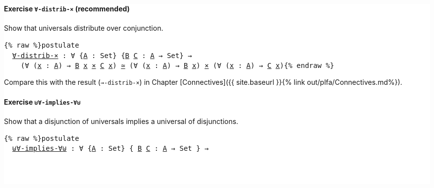 
#### Exercise `∀-distrib-×` (recommended)

Show that universals distribute over conjunction.
<pre class="Agda">{% raw %}<a id="3325" class="Keyword">postulate</a>
  <a id="∀-distrib-×"></a><a id="3337" href="{% endraw %}{{ site.baseurl }}{% link out/plfa/Quantifiers.md %}{% raw %}#3337" class="Postulate">∀-distrib-×</a> <a id="3349" class="Symbol">:</a> <a id="3351" class="Symbol">∀</a> <a id="3353" class="Symbol">{</a><a id="3354" href="{% endraw %}{{ site.baseurl }}{% link out/plfa/Quantifiers.md %}{% raw %}#3354" class="Bound">A</a> <a id="3356" class="Symbol">:</a> <a id="3358" class="PrimitiveType">Set</a><a id="3361" class="Symbol">}</a> <a id="3363" class="Symbol">{</a><a id="3364" href="{% endraw %}{{ site.baseurl }}{% link out/plfa/Quantifiers.md %}{% raw %}#3364" class="Bound">B</a> <a id="3366" href="{% endraw %}{{ site.baseurl }}{% link out/plfa/Quantifiers.md %}{% raw %}#3366" class="Bound">C</a> <a id="3368" class="Symbol">:</a> <a id="3370" href="{% endraw %}{{ site.baseurl }}{% link out/plfa/Quantifiers.md %}{% raw %}#3354" class="Bound">A</a> <a id="3372" class="Symbol">→</a> <a id="3374" class="PrimitiveType">Set</a><a id="3377" class="Symbol">}</a> <a id="3379" class="Symbol">→</a>
    <a id="3385" class="Symbol">(∀</a> <a id="3388" class="Symbol">(</a><a id="3389" href="{% endraw %}{{ site.baseurl }}{% link out/plfa/Quantifiers.md %}{% raw %}#3389" class="Bound">x</a> <a id="3391" class="Symbol">:</a> <a id="3393" href="{% endraw %}{{ site.baseurl }}{% link out/plfa/Quantifiers.md %}{% raw %}#3354" class="Bound">A</a><a id="3394" class="Symbol">)</a> <a id="3396" class="Symbol">→</a> <a id="3398" href="{% endraw %}{{ site.baseurl }}{% link out/plfa/Quantifiers.md %}{% raw %}#3364" class="Bound">B</a> <a id="3400" href="{% endraw %}{{ site.baseurl }}{% link out/plfa/Quantifiers.md %}{% raw %}#3389" class="Bound">x</a> <a id="3402" href="https://agda.github.io/agda-stdlib/Data.Product.html#1353" class="Function Operator">×</a> <a id="3404" href="{% endraw %}{{ site.baseurl }}{% link out/plfa/Quantifiers.md %}{% raw %}#3366" class="Bound">C</a> <a id="3406" href="{% endraw %}{{ site.baseurl }}{% link out/plfa/Quantifiers.md %}{% raw %}#3389" class="Bound">x</a><a id="3407" class="Symbol">)</a> <a id="3409" href="{% endraw %}{{ site.baseurl }}{% link out/plfa/Isomorphism.md %}{% raw %}#4104" class="Record Operator">≃</a> <a id="3411" class="Symbol">(∀</a> <a id="3414" class="Symbol">(</a><a id="3415" href="{% endraw %}{{ site.baseurl }}{% link out/plfa/Quantifiers.md %}{% raw %}#3415" class="Bound">x</a> <a id="3417" class="Symbol">:</a> <a id="3419" href="{% endraw %}{{ site.baseurl }}{% link out/plfa/Quantifiers.md %}{% raw %}#3354" class="Bound">A</a><a id="3420" class="Symbol">)</a> <a id="3422" class="Symbol">→</a> <a id="3424" href="{% endraw %}{{ site.baseurl }}{% link out/plfa/Quantifiers.md %}{% raw %}#3364" class="Bound">B</a> <a id="3426" href="{% endraw %}{{ site.baseurl }}{% link out/plfa/Quantifiers.md %}{% raw %}#3415" class="Bound">x</a><a id="3427" class="Symbol">)</a> <a id="3429" href="https://agda.github.io/agda-stdlib/Data.Product.html#1353" class="Function Operator">×</a> <a id="3431" class="Symbol">(∀</a> <a id="3434" class="Symbol">(</a><a id="3435" href="{% endraw %}{{ site.baseurl }}{% link out/plfa/Quantifiers.md %}{% raw %}#3435" class="Bound">x</a> <a id="3437" class="Symbol">:</a> <a id="3439" href="{% endraw %}{{ site.baseurl }}{% link out/plfa/Quantifiers.md %}{% raw %}#3354" class="Bound">A</a><a id="3440" class="Symbol">)</a> <a id="3442" class="Symbol">→</a> <a id="3444" href="{% endraw %}{{ site.baseurl }}{% link out/plfa/Quantifiers.md %}{% raw %}#3366" class="Bound">C</a> <a id="3446" href="{% endraw %}{{ site.baseurl }}{% link out/plfa/Quantifiers.md %}{% raw %}#3435" class="Bound">x</a><a id="3447" class="Symbol">)</a>{% endraw %}</pre>
Compare this with the result (`→-distrib-×`) in
Chapter [Connectives]({{ site.baseurl }}{% link out/plfa/Connectives.md%}).

#### Exercise `⊎∀-implies-∀⊎`

Show that a disjunction of universals implies a universal of disjunctions.
<pre class="Agda">{% raw %}<a id="3669" class="Keyword">postulate</a>
  <a id="⊎∀-implies-∀⊎"></a><a id="3681" href="{% endraw %}{{ site.baseurl }}{% link out/plfa/Quantifiers.md %}{% raw %}#3681" class="Postulate">⊎∀-implies-∀⊎</a> <a id="3695" class="Symbol">:</a> <a id="3697" class="Symbol">∀</a> <a id="3699" class="Symbol">{</a><a id="3700" href="{% endraw %}{{ site.baseurl }}{% link out/plfa/Quantifiers.md %}{% raw %}#3700" class="Bound">A</a> <a id="3702" class="Symbol">:</a> <a id="3704" class="PrimitiveType">Set</a><a id="3707" class="Symbol">}</a> <a id="3709" class="Symbol">{</a> <a id="3711" href="{% endraw %}{{ site.baseurl }}{% link out/plfa/Quantifiers.md %}{% raw %}#3711" class="Bound">B</a> <a id="3713" href="{% endraw %}{{ site.baseurl }}{% link out/plfa/Quantifiers.md %}{% raw %}#3713" class="Bound">C</a> <a id="3715" class="Symbol">:</a> <a id="3717" href="{% endraw %}{{ site.baseurl }}{% link out/plfa/Quantifiers.md %}{% raw %}#3700" class="Bound">A</a> <a id="3719" class="Symbol">→</a> <a id="3721" class="PrimitiveType">Set</a> <a id="3725" class="Symbol">}</a> <a id="3727" class="Symbol">→</a>